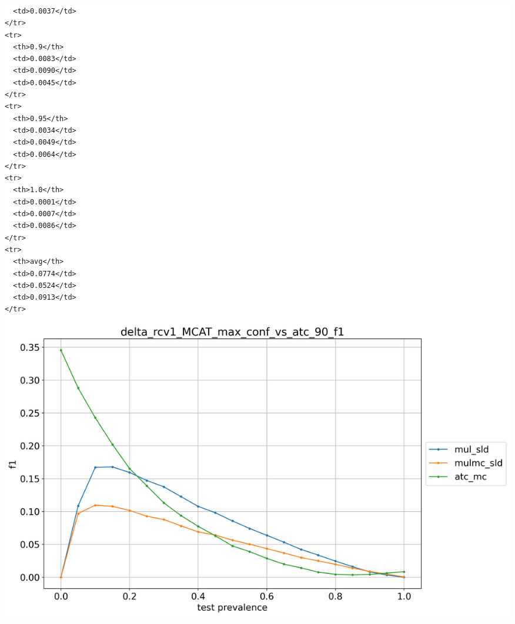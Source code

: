       <td>0.0037</td>
    </tr>
    <tr>
      <th>0.9</th>
      <td>0.0083</td>
      <td>0.0090</td>
      <td>0.0045</td>
    </tr>
    <tr>
      <th>0.95</th>
      <td>0.0034</td>
      <td>0.0049</td>
      <td>0.0064</td>
    </tr>
    <tr>
      <th>1.0</th>
      <td>0.0001</td>
      <td>0.0007</td>
      <td>0.0086</td>
    </tr>
    <tr>
      <th>avg</th>
      <td>0.0774</td>
      <td>0.0524</td>
      <td>0.0913</td>
    </tr>
  </tbody>
</table>

![plot_delta](plot/delta_rcv1_MCAT_max_conf_vs_atc_90_f1.png)